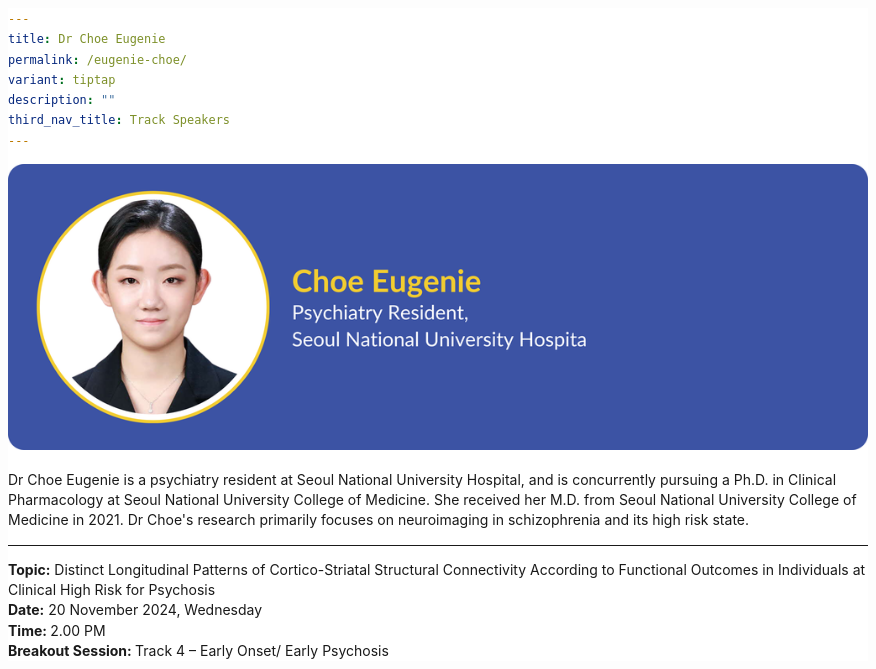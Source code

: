 ```yaml
---
title: Dr Choe Eugenie
permalink: /eugenie-choe/
variant: tiptap
description: ""
third_nav_title: Track Speakers
---
```

<div class="isomer-image-wrapper">
<img style="width: 100%" height="auto" width="100%" alt="" src="/images/ACSR Speakers/Eugenie_Choe_bio_v13nov.png">
</div>
<p>Dr Choe Eugenie is a psychiatry resident at Seoul National University
Hospital, and is concurrently pursuing a Ph.D. in Clinical Pharmacology
at Seoul National University College of Medicine. She received her M.D.
from Seoul National University College of Medicine in 2021. Dr Choe's research
primarily focuses on neuroimaging in schizophrenia and its high risk state.</p>
<hr>
<p><strong>Topic:</strong> Distinct Longitudinal Patterns of Cortico-Striatal
Structural Connectivity According to Functional Outcomes in Individuals
at Clinical High Risk for Psychosis
<br><strong>Date:</strong> 20 November 2024, Wednesday
<br><strong>Time: </strong>2.00 PM
<br><strong>Breakout Session: </strong>Track 4 – Early Onset/ Early Psychosis</p>